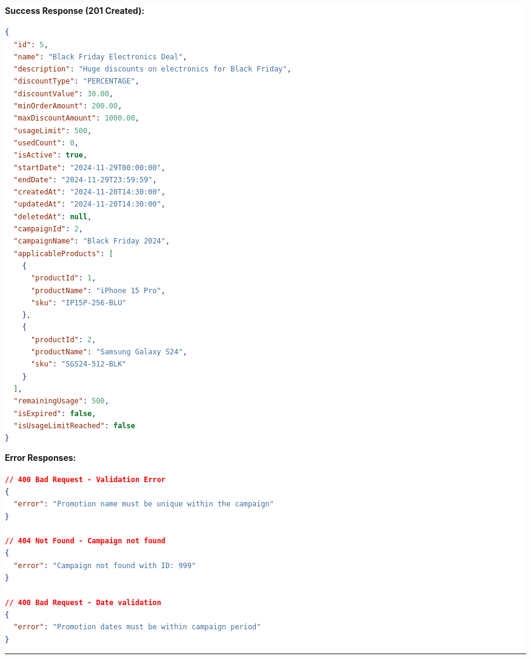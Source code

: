 **Success Response (201 Created):**
```json
{
  "id": 5,
  "name": "Black Friday Electronics Deal",
  "description": "Huge discounts on electronics for Black Friday",
  "discountType": "PERCENTAGE",
  "discountValue": 30.00,
  "minOrderAmount": 200.00,
  "maxDiscountAmount": 1000.00,
  "usageLimit": 500,
  "usedCount": 0,
  "isActive": true,
  "startDate": "2024-11-29T00:00:00",
  "endDate": "2024-11-29T23:59:59",
  "createdAt": "2024-11-20T14:30:00",
  "updatedAt": "2024-11-20T14:30:00",
  "deletedAt": null,
  "campaignId": 2,
  "campaignName": "Black Friday 2024",
  "applicableProducts": [
    {
      "productId": 1,
      "productName": "iPhone 15 Pro",
      "sku": "IP15P-256-BLU"
    },
    {
      "productId": 2,
      "productName": "Samsung Galaxy S24",
      "sku": "SGS24-512-BLK"
    }
  ],
  "remainingUsage": 500,
  "isExpired": false,
  "isUsageLimitReached": false
}
```

**Error Responses:**
```json
// 400 Bad Request - Validation Error
{
  "error": "Promotion name must be unique within the campaign"
}

// 404 Not Found - Campaign not found
{
  "error": "Campaign not found with ID: 999"
}

// 400 Bad Request - Date validation
{
  "error": "Promotion dates must be within campaign period"
}
```

---